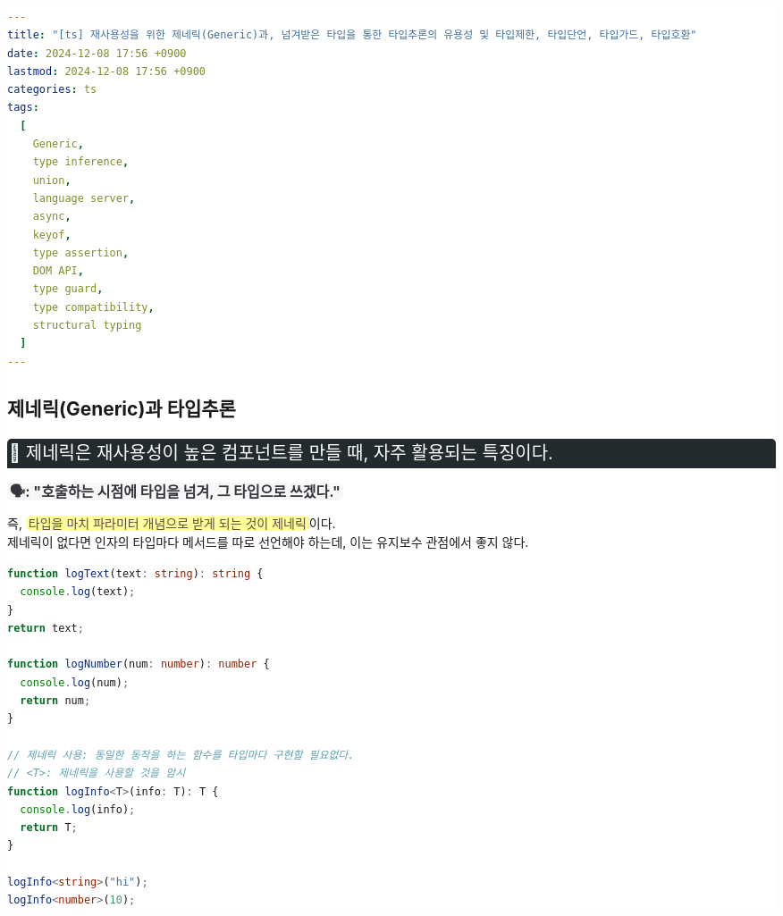```yaml
---
title: "[ts] 재사용성을 위한 제네릭(Generic)과, 넘겨받은 타입을 통한 타입추론의 유용성 및 타입제한, 타입단언, 타입가드, 타입호환"
date: 2024-12-08 17:56 +0900
lastmod: 2024-12-08 17:56 +0900
categories: ts
tags:
  [
    Generic,
    type inference,
    union,
    language server,
    async,
    keyof,
    type assertion,
    DOM API,
    type guard,
    type compatibility,
    structural typing
  ]
---
```


## 제네릭(Generic)과 타입추론

<div style="margin-bottom:15px;font-size:20px;background-color:rgb(35,43,47);color:white;font-weight:normal;border-top-left-radius:5px;border-top-right-radius:5px;padding:2px;overflow-x:auto;white-space:nowrap;">
    🐁 제네릭은 재사용성이 높은 컴포넌트를 만들 때, 자주 활용되는 특징이다.
</div>

<span style="padding:0 3px;font-size:16px;font-weight:700;border-radius:5px;background-color:rgba(0,0,0,0.03);color:#34343c;">🗣️: "호출하는 시점에 타입을 넘겨, 그 타입으로 쓰겠다."</span>

즉, <span style="padding:0 3px;border-radius:5px;background-color:#ffff9e;color:#624a3d;">타입을 마치 파라미터 개념으로 받게 되는 것이 제네릭</span>이다.  
제네릭이 없다면 인자의 타입마다 메서드를 따로 선언해야 하는데, 이는 유지보수 관점에서 좋지 않다.

```ts
function logText(text: string): string {
  console.log(text);
}
return text;

function logNumber(num: number): number {
  console.log(num);
  return num;
}

// 제네릭 사용: 동일한 동작을 하는 함수를 타입마다 구현할 필요없다.
// <T>: 제네릭을 사용할 것을 암시
function logInfo<T>(info: T): T {
  console.log(info);
  return T;
}

logInfo<string>("hi");
logInfo<number>(10);
```
